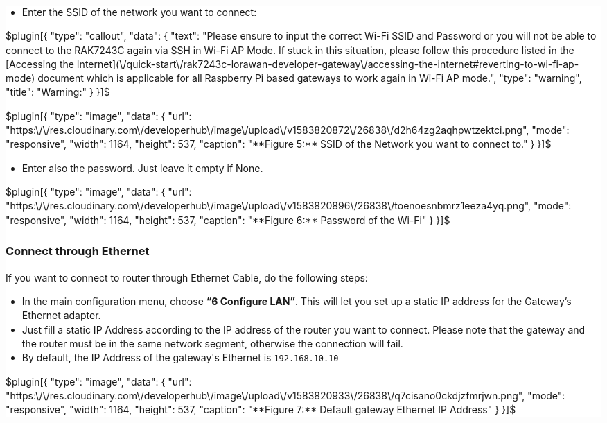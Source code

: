 - Enter the SSID of the network you want to connect:

$plugin[{
    "type": "callout",
    "data": {
        "text": "Please ensure to input the correct Wi-Fi SSID and Password or you will not be able to connect to the RAK7243C again via SSH in Wi-Fi AP Mode. If stuck in this situation, please follow this procedure listed in the [Accessing the Internet](\/quick-start\/rak7243c-lorawan-developer-gateway\/accessing-the-internet#reverting-to-wi-fi-ap-mode) document which is applicable for all Raspberry Pi based gateways to work again in Wi-Fi AP mode.",
        "type": "warning",
        "title": "Warning:"
    }
}]$

$plugin[{
    "type": "image",
    "data": {
        "url": "https:\/\/res.cloudinary.com\/developerhub\/image\/upload\/v1583820872\/26838\/d2h64zg2aqhpwtzektci.png",
        "mode": "responsive",
        "width": 1164,
        "height": 537,
        "caption": "**Figure 5:** SSID of the Network you want to connect to."
    }
}]$

- Enter also the password. Just leave it empty if None.

$plugin[{
    "type": "image",
    "data": {
        "url": "https:\/\/res.cloudinary.com\/developerhub\/image\/upload\/v1583820896\/26838\/toenoesnbmrz1eeza4yq.png",
        "mode": "responsive",
        "width": 1164,
        "height": 537,
        "caption": "**Figure 6:** Password of the Wi-Fi"
    }
}]$

### Connect through Ethernet

If you want to connect to router through Ethernet Cable, do the following steps:

- In the main configuration menu, choose **“6 Configure LAN”**. This will let you set up a static IP address for the Gateway’s Ethernet adapter.
- Just fill a static IP Address according to the IP address of the router you want to connect. Please note that the gateway and the router must be in the same network segment, otherwise the connection will fail.
- By default, the IP Address of the gateway's Ethernet is `192.168.10.10`

$plugin[{
    "type": "image",
    "data": {
        "url": "https:\/\/res.cloudinary.com\/developerhub\/image\/upload\/v1583820933\/26838\/q7cisano0ckdjzfmrjwn.png",
        "mode": "responsive",
        "width": 1164,
        "height": 537,
        "caption": "**Figure 7:** Default gateway Ethernet IP Address"
    }
}]$
